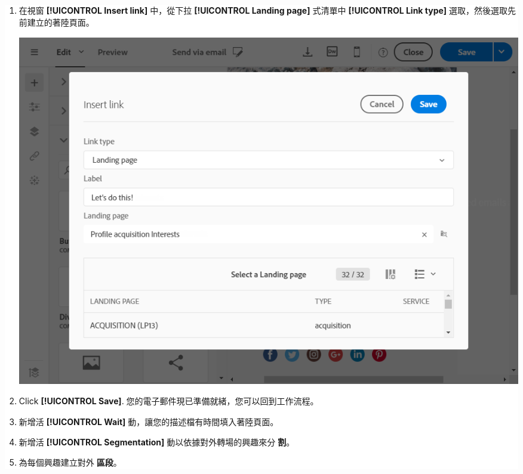 1. 在視窗 **[!UICONTROL Insert link]** 中，從下拉 **[!UICONTROL Landing page]** 式清單中 **[!UICONTROL Link type]** 選取，然後選取先前建立的著陸頁面。

   ![](assets/schema_extension_uc24.png)

1. Click **[!UICONTROL Save]**. 您的電子郵件現已準備就緒，您可以回到工作流程。
1. 新增活 **[!UICONTROL Wait]** 動，讓您的描述檔有時間填入著陸頁面。
1. 新增活 **[!UICONTROL Segmentation]** 動以依據對外轉場的興趣來分 **割**。
1. 為每個興趣建立對外 **區段**。
